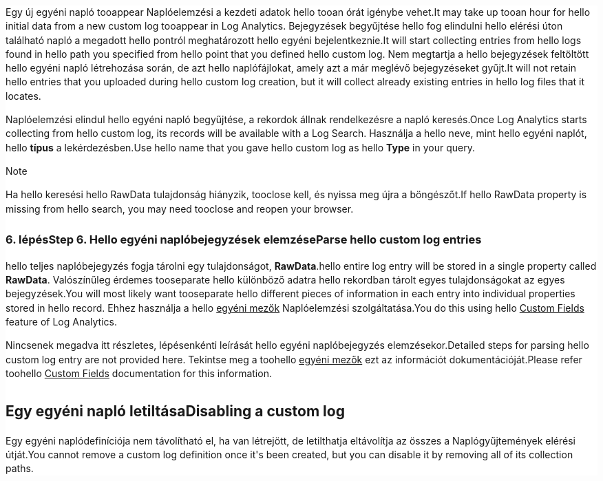 <span data-ttu-id="3f019-181">Egy új egyéni napló tooappear Naplóelemzési a kezdeti adatok hello tooan órát igénybe vehet.</span><span class="sxs-lookup"><span data-stu-id="3f019-181">It may take up tooan hour for hello initial data from a new custom log tooappear in Log Analytics.</span></span>  <span data-ttu-id="3f019-182">Bejegyzések begyűjtése hello fog elindulni hello elérési úton található napló a megadott hello pontról meghatározott hello egyéni bejelentkeznie.</span><span class="sxs-lookup"><span data-stu-id="3f019-182">It will start collecting entries from hello logs found in hello path you specified from hello point that you defined hello custom log.</span></span>  <span data-ttu-id="3f019-183">Nem megtartja a hello bejegyzések feltöltött hello egyéni napló létrehozása során, de azt hello naplófájlokat, amely azt a már meglévő bejegyzéseket gyűjt.</span><span class="sxs-lookup"><span data-stu-id="3f019-183">It will not retain hello entries that you uploaded during hello custom log creation, but it will collect already existing entries in hello log files that it locates.</span></span>

<span data-ttu-id="3f019-184">Naplóelemzési elindul hello egyéni napló begyűjtése, a rekordok állnak rendelkezésre a napló keresés.</span><span class="sxs-lookup"><span data-stu-id="3f019-184">Once Log Analytics starts collecting from hello custom log, its records will be available with a Log Search.</span></span>  <span data-ttu-id="3f019-185">Használja a hello neve, mint hello egyéni naplót, hello **típus** a lekérdezésben.</span><span class="sxs-lookup"><span data-stu-id="3f019-185">Use hello name that you gave hello custom log as hello **Type** in your query.</span></span>

> [!NOTE]
> <span data-ttu-id="3f019-186">Ha hello keresési hello RawData tulajdonság hiányzik, tooclose kell, és nyissa meg újra a böngészőt.</span><span class="sxs-lookup"><span data-stu-id="3f019-186">If hello RawData property is missing from hello search, you may need tooclose and reopen your browser.</span></span>
>
>

### <a name="step-6-parse-hello-custom-log-entries"></a><span data-ttu-id="3f019-187">6. lépés</span><span class="sxs-lookup"><span data-stu-id="3f019-187">Step 6.</span></span> <span data-ttu-id="3f019-188">Hello egyéni naplóbejegyzések elemzése</span><span class="sxs-lookup"><span data-stu-id="3f019-188">Parse hello custom log entries</span></span>
<span data-ttu-id="3f019-189">hello teljes naplóbejegyzés fogja tárolni egy tulajdonságot, **RawData**.</span><span class="sxs-lookup"><span data-stu-id="3f019-189">hello entire log entry will be stored in a single property called **RawData**.</span></span>  <span data-ttu-id="3f019-190">Valószínűleg érdemes tooseparate hello különböző adatra hello rekordban tárolt egyes tulajdonságokat az egyes bejegyzések.</span><span class="sxs-lookup"><span data-stu-id="3f019-190">You will most likely want tooseparate hello different pieces of information in each entry into individual properties stored in hello record.</span></span>  <span data-ttu-id="3f019-191">Ehhez használja a hello [egyéni mezők](log-analytics-custom-fields.md) Naplóelemzési szolgáltatása.</span><span class="sxs-lookup"><span data-stu-id="3f019-191">You do this using hello [Custom Fields](log-analytics-custom-fields.md) feature of Log Analytics.</span></span>

<span data-ttu-id="3f019-192">Nincsenek megadva itt részletes, lépésenkénti leírását hello egyéni naplóbejegyzés elemzésekor.</span><span class="sxs-lookup"><span data-stu-id="3f019-192">Detailed steps for parsing hello custom log entry are not provided here.</span></span>  <span data-ttu-id="3f019-193">Tekintse meg a toohello [egyéni mezők](log-analytics-custom-fields.md) ezt az információt dokumentációját.</span><span class="sxs-lookup"><span data-stu-id="3f019-193">Please refer toohello [Custom Fields](log-analytics-custom-fields.md) documentation for this information.</span></span>

## <a name="disabling-a-custom-log"></a><span data-ttu-id="3f019-194">Egy egyéni napló letiltása</span><span class="sxs-lookup"><span data-stu-id="3f019-194">Disabling a custom log</span></span>
<span data-ttu-id="3f019-195">Egy egyéni naplódefiníciója nem távolítható el, ha van létrejött, de letilthatja eltávolítja az összes a Naplógyűjtemények elérési útját.</span><span class="sxs-lookup"><span data-stu-id="3f019-195">You cannot remove a custom log definition once it's been created, but you can disable it by removing all of its collection paths.</span></span>

